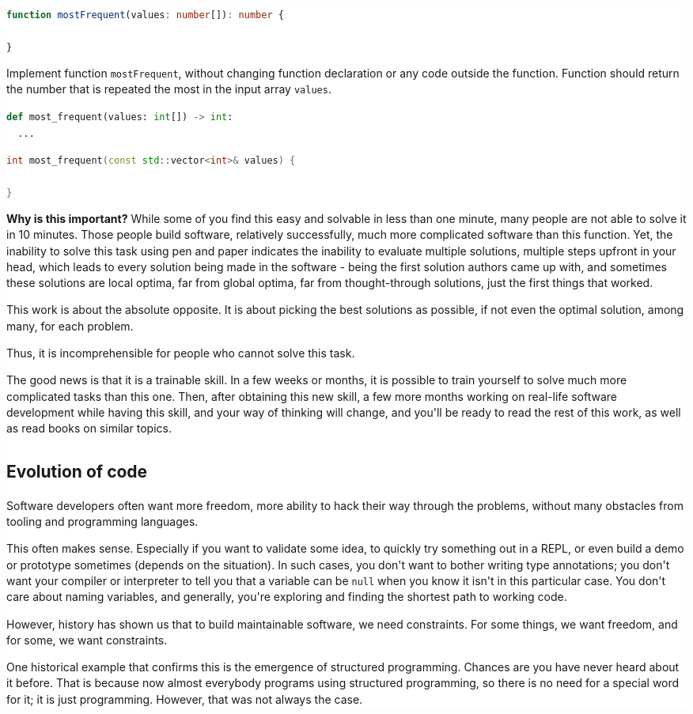 ```typescript
function mostFrequent(values: number[]): number {

}
```

Implement function `mostFrequent`, without changing function declaration or any code outside the function. Function should return the number that is repeated the most in the input array `values`.

```python
def most_frequent(values: int[]) -> int:
  ...
```

```c++
int most_frequent(const std::vector<int>& values) {

}
```


**Why is this important?**
While some of you find this easy and solvable in less than one minute, many people are not able to solve it in 10 minutes. Those people build software, relatively successfully, much more complicated software than this function. Yet, the inability to solve this task using pen and paper indicates the inability to evaluate multiple solutions, multiple steps upfront in your head, which leads to every solution being made in the software - being the first solution authors came up with, and sometimes these solutions are local optima, far from global optima, far from thought-through solutions, just the first things that worked.

This work is about the absolute opposite. It is about picking the best solutions as possible, if not even the optimal solution, among many, for each problem.

Thus, it is incomprehensible for people who cannot solve this task.

The good news is that it is a trainable skill. In a few weeks or months, it is possible to train yourself to solve much more complicated tasks than this one. Then, after obtaining this new skill, a few more months working on real-life software development while having this skill, and your way of thinking will change, and you'll be ready to read the rest of this work, as well as read books on similar topics.

## Evolution of code

Software developers often want more freedom, more ability to hack their way through the problems, without many obstacles from tooling and programming languages.

This often makes sense. Especially if you want to validate some idea, to quickly try something out in a REPL, or even build a demo or prototype sometimes (depends on the situation). In such cases, you don't want to bother writing type annotations; you don't want your compiler or interpreter to tell you that a variable can be `null` when you know it isn't in this particular case. You don't care about naming variables, and generally, you're exploring and finding the shortest path to working code.

However, history has shown us that to build maintainable software, we need constraints. For some things, we want freedom, and for some, we want constraints.

One historical example that confirms this is the emergence of structured programming. Chances are you have never heard about it before. That is because now almost everybody programs using structured programming, so there is no need for a special word for it; it is just programming. However, that was not always the case.
